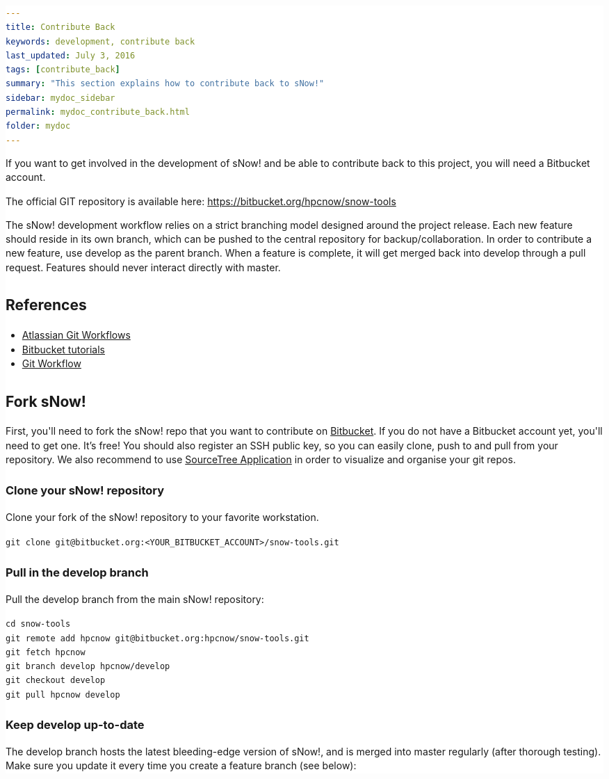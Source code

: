 ```yaml
---
title: Contribute Back
keywords: development, contribute back
last_updated: July 3, 2016
tags: [contribute_back]
summary: "This section explains how to contribute back to sNow!"
sidebar: mydoc_sidebar
permalink: mydoc_contribute_back.html
folder: mydoc
---
```


If you want to get involved in the development of sNow! and be able to contribute back to this project, you will need a Bitbucket account.

The official GIT repository is available here: https://bitbucket.org/hpcnow/snow-tools 

The sNow! development workflow relies on a strict branching model designed around the project release. Each new feature should reside in its own branch, which can be pushed to the central repository for backup/collaboration. In order to contribute a new feature, use develop as the parent branch. When a feature is complete, it will get merged back into develop through a pull request. Features should never interact directly with master.

## References

* [Atlassian Git Workflows](https://es.atlassian.com/git/tutorials/comparing-workflows%23gitflow-workflow)
* [Bitbucket tutorials](https://confluence.atlassian.com/bitbucket/bitbucket-tutorials-teams-in-space-training-ground-755338051.html)
* [Git Workflow](https://www.youtube.com/watch?v%3DgLWSJXBbJuE)

## Fork sNow!
First, you'll need to fork the sNow! repo that you want to contribute on [Bitbucket](https://bitbucket.org).
If you do not have a Bitbucket account yet, you'll need to get one. It’s free!
You should also register an SSH public key, so you can easily clone, push to and pull from your repository. We also recommend to use [SourceTree Application](https://www.sourcetreeapp.com) in order to visualize and organise your git repos.
### Clone your sNow! repository
Clone your fork of the sNow! repository to your favorite workstation.

```
git clone git@bitbucket.org:<YOUR_BITBUCKET_ACCOUNT>/snow-tools.git
```
### Pull in the develop branch
Pull the develop branch from the main sNow! repository:

```
cd snow-tools
git remote add hpcnow git@bitbucket.org:hpcnow/snow-tools.git
git fetch hpcnow
git branch develop hpcnow/develop
git checkout develop
git pull hpcnow develop
```
### Keep develop up-to-date
The develop branch hosts the latest bleeding-edge version of sNow!, and is merged into master regularly (after thorough testing).
Make sure you update it every time you create a feature branch (see below):
